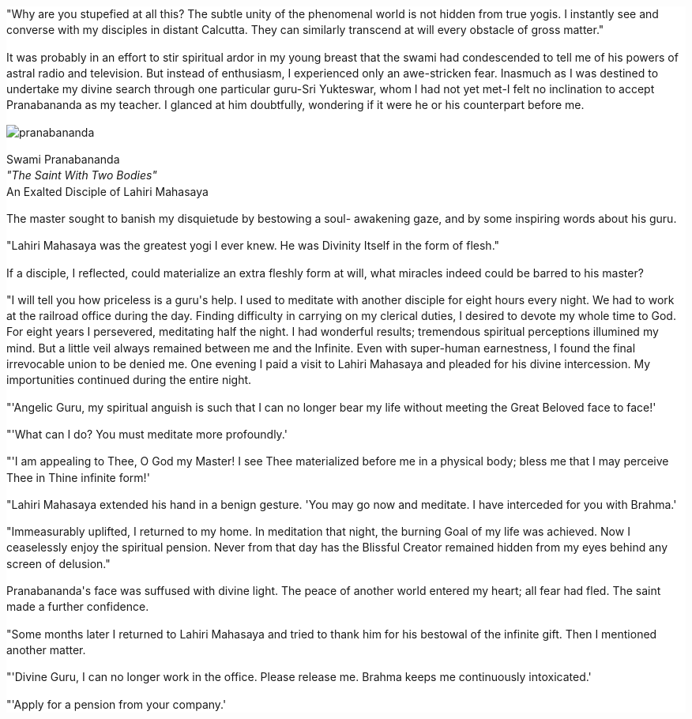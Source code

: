 "Why are you stupefied at all this? The subtle unity of the phenomenal world is not hidden from true yogis. I instantly see and converse with my disciples in distant Calcutta. They can similarly transcend at will every obstacle of gross matter."

It was probably in an effort to stir spiritual ardor in my young breast that the swami had condescended to tell me of his powers of astral radio and television.  But instead of enthusiasm, I experienced only an awe-stricken fear. Inasmuch as I was destined to undertake my divine search through one particular guru-Sri Yukteswar, whom I had not yet met-I felt no inclination to accept Pranabananda as my teacher. I glanced at him doubtfully, wondering if it were he or his counterpart before me.

![pranabananda](images/pranabananda.jpg)

Swami Pranabananda  
_"The Saint With Two Bodies"_  
An Exalted Disciple of Lahiri Mahasaya

The master sought to banish my disquietude by bestowing a soul- awakening gaze, and by some inspiring words about his guru.

"Lahiri Mahasaya was the greatest yogi I ever knew. He was Divinity Itself in the form of flesh."

If a disciple, I reflected, could materialize an extra fleshly form at will, what miracles indeed could be barred to his master?

"I will tell you how priceless is a guru's help. I used to meditate with another disciple for eight hours every night. We had to work at the railroad office during the day. Finding difficulty in carrying on my clerical duties, I desired to devote my whole time to God. For eight years I persevered, meditating half the night. I had wonderful results; tremendous spiritual perceptions illumined my mind. But a little veil always remained between me and the Infinite. Even with super-human earnestness, I found the final irrevocable union to be denied me. One evening I paid a visit to Lahiri Mahasaya and pleaded for his divine intercession. My importunities continued during the entire night.

"'Angelic Guru, my spiritual anguish is such that I can no longer bear my life without meeting the Great Beloved face to face!'

"'What can I do? You must meditate more profoundly.'

"'I am appealing to Thee, O God my Master! I see Thee materialized before me in a physical body; bless me that I may perceive Thee in Thine infinite form!'

"Lahiri Mahasaya extended his hand in a benign gesture. 'You may go now and meditate. I have interceded for you with Brahma.' 

"Immeasurably uplifted, I returned to my home. In meditation that night, the burning Goal of my life was achieved. Now I ceaselessly enjoy the spiritual pension. Never from that day has the Blissful Creator remained hidden from my eyes behind any screen of delusion."

Pranabananda's face was suffused with divine light. The peace of another world entered my heart; all fear had fled. The saint made a further confidence.

"Some months later I returned to Lahiri Mahasaya and tried to thank him for his bestowal of the infinite gift. Then I mentioned another matter.

"'Divine Guru, I can no longer work in the office. Please release me. Brahma keeps me continuously intoxicated.'

"'Apply for a pension from your company.'
